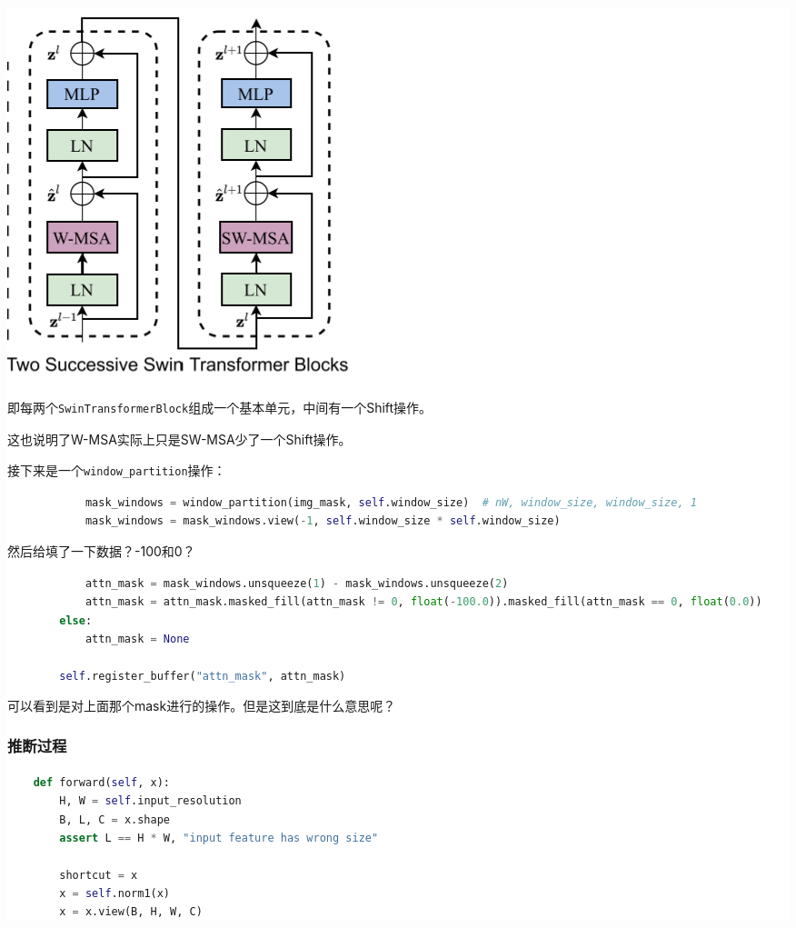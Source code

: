 ![](i/SwinTransformerBlock.png)

即每两个`SwinTransformerBlock`组成一个基本单元，中间有一个Shift操作。

这也说明了W-MSA实际上只是SW-MSA少了一个Shift操作。

接下来是一个`window_partition`操作：

```python
            mask_windows = window_partition(img_mask, self.window_size)  # nW, window_size, window_size, 1
            mask_windows = mask_windows.view(-1, self.window_size * self.window_size)
```

然后给填了一下数据？-100和0？
```python
            attn_mask = mask_windows.unsqueeze(1) - mask_windows.unsqueeze(2)
            attn_mask = attn_mask.masked_fill(attn_mask != 0, float(-100.0)).masked_fill(attn_mask == 0, float(0.0))
        else:
            attn_mask = None

        self.register_buffer("attn_mask", attn_mask)
```
可以看到是对上面那个mask进行的操作。但是这到底是什么意思呢？

### 推断过程

```python
    def forward(self, x):
        H, W = self.input_resolution
        B, L, C = x.shape
        assert L == H * W, "input feature has wrong size"

        shortcut = x
        x = self.norm1(x)
        x = x.view(B, H, W, C)
```
